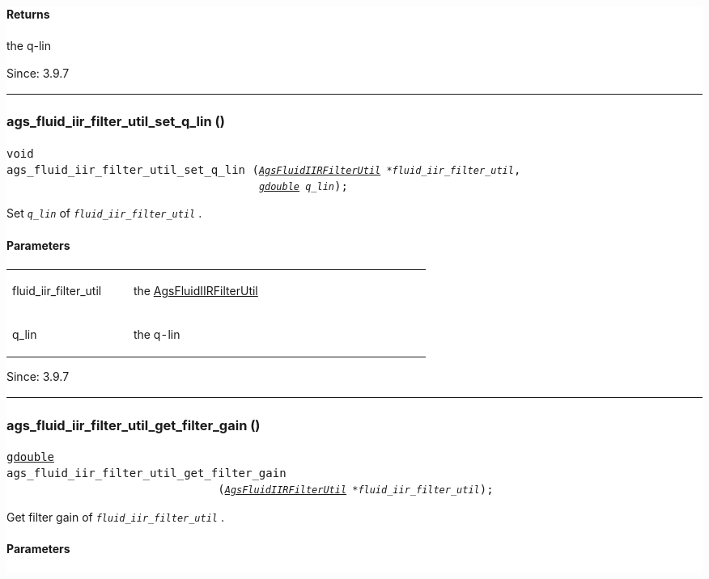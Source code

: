 <div class="refsect3">
<a name="ags-fluid-iir-filter-util-get-q-lin.returns"></a><h4>Returns</h4>
<p> the q-lin</p>
</div>
<p class="since">Since: 3.9.7</p>
</div>
<hr>
<div class="refsect2">
<a name="ags-fluid-iir-filter-util-set-q-lin"></a><h3>ags_fluid_iir_filter_util_set_q_lin&nbsp;()</h3>
<pre class="programlisting"><span class="returnvalue">void</span>
ags_fluid_iir_filter_util_set_q_lin (<em class="parameter"><code><a class="link" href="https://www.gnu.org/savannah-checkouts/non-gnu/gsequencer/api/3.13.4/libags-audio/AgsFluidIIRFilterUtil.html" title="AgsFluidIIRFilterUtil"><span class="type">AgsFluidIIRFilterUtil</span></a> *fluid_iir_filter_util</code></em>,
                                     <em class="parameter"><code><a href="https://www.gnu.org/savannah-checkouts/non-gnu/gsequencer/api/3.13.4/glib/glib-Basic-Types.html#gdouble"><span class="type">gdouble</span></a> q_lin</code></em>);</pre>
<p>Set <em class="parameter"><code>q_lin</code></em>
 of <em class="parameter"><code>fluid_iir_filter_util</code></em>
.</p>
<div class="refsect3">
<a name="ags-fluid-iir-filter-util-set-q-lin.parameters"></a><h4>Parameters</h4>
<div class="informaltable"><table class="informaltable" width="100%" border="0">
<colgroup>
<col class="parameters_name" width="150px">
<col class="parameters_description">
<col class="parameters_annotations" width="200px">
</colgroup>
<tbody>
<tr>
<td class="parameter_name"><p>fluid_iir_filter_util</p></td>
<td class="parameter_description"><p>the <a class="link" href="https://www.gnu.org/savannah-checkouts/non-gnu/gsequencer/api/3.13.4/libags-audio/AgsFluidIIRFilterUtil.html#AgsFluidIIRFilterUtil-struct" title="struct AgsFluidIIRFilterUtil"><span class="type">AgsFluidIIRFilterUtil</span></a></p></td>
<td class="parameter_annotations">&nbsp;</td>
</tr>
<tr>
<td class="parameter_name"><p>q_lin</p></td>
<td class="parameter_description"><p>the q-lin</p></td>
<td class="parameter_annotations">&nbsp;</td>
</tr>
</tbody>
</table></div>
</div>
<p class="since">Since: 3.9.7</p>
</div>
<hr>
<div class="refsect2">
<a name="ags-fluid-iir-filter-util-get-filter-gain"></a><h3>ags_fluid_iir_filter_util_get_filter_gain&nbsp;()</h3>
<pre class="programlisting"><a href="https://www.gnu.org/savannah-checkouts/non-gnu/gsequencer/api/3.13.4/glib/glib-Basic-Types.html#gdouble"><span class="returnvalue">gdouble</span></a>
ags_fluid_iir_filter_util_get_filter_gain
                               (<em class="parameter"><code><a class="link" href="https://www.gnu.org/savannah-checkouts/non-gnu/gsequencer/api/3.13.4/libags-audio/AgsFluidIIRFilterUtil.html" title="AgsFluidIIRFilterUtil"><span class="type">AgsFluidIIRFilterUtil</span></a> *fluid_iir_filter_util</code></em>);</pre>
<p>Get filter gain of <em class="parameter"><code>fluid_iir_filter_util</code></em>
.</p>
<div class="refsect3">
<a name="ags-fluid-iir-filter-util-get-filter-gain.parameters"></a><h4>Parameters</h4>
<div class="informaltable"><table class="informaltable" width="100%" border="0">
<colgroup>
<col class="parameters_name" width="150px">